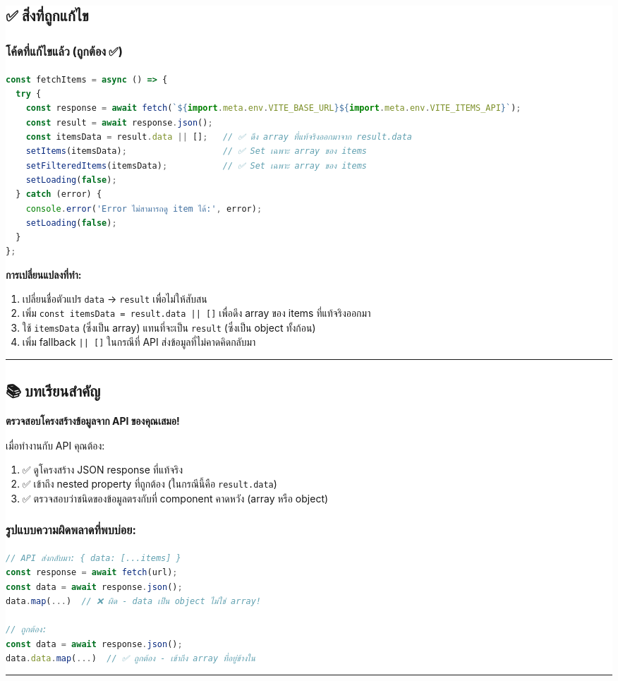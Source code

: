 
## ✅ สิ่งที่ถูกแก้ไข

### โค้ดที่แก้ไขแล้ว (ถูกต้อง ✅)
```jsx
const fetchItems = async () => {
  try {
    const response = await fetch(`${import.meta.env.VITE_BASE_URL}${import.meta.env.VITE_ITEMS_API}`);
    const result = await response.json();
    const itemsData = result.data || [];   // ✅ ดึง array ที่แท้จริงออกมาจาก result.data
    setItems(itemsData);                   // ✅ Set เฉพาะ array ของ items
    setFilteredItems(itemsData);           // ✅ Set เฉพาะ array ของ items
    setLoading(false);
  } catch (error) {
    console.error('Error ไม่สามารถดู item ได้:', error);
    setLoading(false);
  }
};
```

**การเปลี่ยนแปลงที่ทำ:**
1. เปลี่ยนชื่อตัวแปร `data` → `result` เพื่อไม่ให้สับสน
2. เพิ่ม `const itemsData = result.data || []` เพื่อดึง array ของ items ที่แท้จริงออกมา
3. ใช้ `itemsData` (ซึ่งเป็น array) แทนที่จะเป็น `result` (ซึ่งเป็น object ทั้งก้อน)
4. เพิ่ม fallback `|| []` ในกรณีที่ API ส่งข้อมูลที่ไม่คาดคิดกลับมา

---

## 📚 บทเรียนสำคัญ

**ตรวจสอบโครงสร้างข้อมูลจาก API ของคุณเสมอ!**

เมื่อทำงานกับ API คุณต้อง:
1. ✅ ดูโครงสร้าง JSON response ที่แท้จริง
2. ✅ เข้าถึง nested property ที่ถูกต้อง (ในกรณีนี้คือ `result.data`)
3. ✅ ตรวจสอบว่าชนิดของข้อมูลตรงกับที่ component คาดหวัง (array หรือ object)

### รูปแบบความผิดพลาดที่พบบ่อย:
```jsx
// API ส่งกลับมา: { data: [...items] }
const response = await fetch(url);
const data = await response.json();
data.map(...)  // ❌ ผิด - data เป็น object ไม่ใช่ array!

// ถูกต้อง:
const data = await response.json();
data.data.map(...)  // ✅ ถูกต้อง - เข้าถึง array ที่อยู่ข้างใน
```

---
